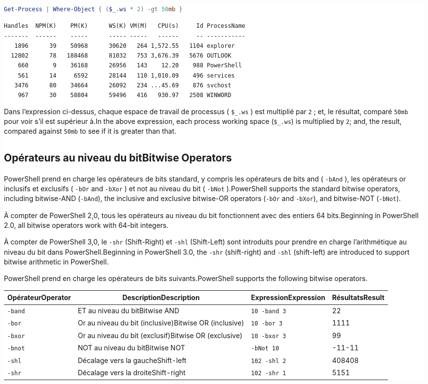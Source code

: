 ```powershell
Get-Process | Where-Object { ($_.ws * 2) -gt 50mb }
```

```output
Handles  NPM(K)    PM(K)      WS(K) VM(M)   CPU(s)     Id ProcessName
-------  ------    -----      ----- -----   ------     -- -----------
   1896      39    50968      30620   264 1,572.55   1104 explorer
  12802      78   188468      81032   753 3,676.39   5676 OUTLOOK
    660       9    36168      26956   143    12.20    988 PowerShell
    561      14     6592      28144   110 1,010.09    496 services
   3476      80    34664      26092   234 ...45.69    876 svchost
    967      30    58804      59496   416   930.97   2508 WINWORD
```

<span data-ttu-id="53101-251">Dans l’expression ci-dessus, chaque espace de travail de processus ( `$_.ws` ) est multiplié par `2` ; et, le résultat, comparé `50mb` pour voir s’il est supérieur à.</span><span class="sxs-lookup"><span data-stu-id="53101-251">In the above expression, each process working space (`$_.ws`) is multiplied by `2`; and, the result, compared against `50mb` to see if it is greater than that.</span></span>

## <a name="bitwise-operators"></a><span data-ttu-id="53101-252">Opérateurs au niveau du bit</span><span class="sxs-lookup"><span data-stu-id="53101-252">Bitwise Operators</span></span>

<span data-ttu-id="53101-253">PowerShell prend en charge les opérateurs de bits standard, y compris les opérateurs de bits and ( `-bAnd` ), les opérateurs or inclusifs et exclusifs ( `-bOr` and `-bXor` ) et not au niveau du bit ( `-bNot` ).</span><span class="sxs-lookup"><span data-stu-id="53101-253">PowerShell supports the standard bitwise operators, including bitwise-AND (`-bAnd`), the inclusive and exclusive bitwise-OR operators (`-bOr` and `-bXor`), and bitwise-NOT (`-bNot`).</span></span>

<span data-ttu-id="53101-254">À compter de PowerShell 2,0, tous les opérateurs au niveau du bit fonctionnent avec des entiers 64 bits.</span><span class="sxs-lookup"><span data-stu-id="53101-254">Beginning in PowerShell 2.0, all bitwise operators work with 64-bit integers.</span></span>

<span data-ttu-id="53101-255">À compter de PowerShell 3,0, le `-shr` (Shift-Right) et `-shl` (Shift-Left) sont introduits pour prendre en charge l’arithmétique au niveau du bit dans PowerShell.</span><span class="sxs-lookup"><span data-stu-id="53101-255">Beginning in PowerShell 3.0, the `-shr` (shift-right) and `-shl` (shift-left) are introduced to support bitwise arithmetic in PowerShell.</span></span>

<span data-ttu-id="53101-256">PowerShell prend en charge les opérateurs de bits suivants.</span><span class="sxs-lookup"><span data-stu-id="53101-256">PowerShell supports the following bitwise operators.</span></span>

| <span data-ttu-id="53101-257">Opérateur</span><span class="sxs-lookup"><span data-stu-id="53101-257">Operator</span></span> | <span data-ttu-id="53101-258">Description</span><span class="sxs-lookup"><span data-stu-id="53101-258">Description</span></span>            | <span data-ttu-id="53101-259">Expression</span><span class="sxs-lookup"><span data-stu-id="53101-259">Expression</span></span>   | <span data-ttu-id="53101-260">Résultats</span><span class="sxs-lookup"><span data-stu-id="53101-260">Result</span></span> |
| -------- | ---------------------- | ------------ | ------ |
| `-band`  | <span data-ttu-id="53101-261">ET au niveau du bit</span><span class="sxs-lookup"><span data-stu-id="53101-261">Bitwise AND</span></span>            | `10 -band 3` | <span data-ttu-id="53101-262">2</span><span class="sxs-lookup"><span data-stu-id="53101-262">2</span></span>      |
| `-bor`   | <span data-ttu-id="53101-263">Or au niveau du bit (inclusive)</span><span class="sxs-lookup"><span data-stu-id="53101-263">Bitwise OR (inclusive)</span></span> | `10 -bor 3`  | <span data-ttu-id="53101-264">11</span><span class="sxs-lookup"><span data-stu-id="53101-264">11</span></span>     |
| `-bxor`  | <span data-ttu-id="53101-265">Or au niveau du bit (exclusif)</span><span class="sxs-lookup"><span data-stu-id="53101-265">Bitwise OR (exclusive)</span></span> | `10 -bxor 3` | <span data-ttu-id="53101-266">9</span><span class="sxs-lookup"><span data-stu-id="53101-266">9</span></span>      |
| `-bnot`  | <span data-ttu-id="53101-267">NOT au niveau du bit</span><span class="sxs-lookup"><span data-stu-id="53101-267">Bitwise NOT</span></span>            | `-bNot 10`   | <span data-ttu-id="53101-268">-11</span><span class="sxs-lookup"><span data-stu-id="53101-268">-11</span></span>    |
| `-shl`   | <span data-ttu-id="53101-269">Décalage vers la gauche</span><span class="sxs-lookup"><span data-stu-id="53101-269">Shift-left</span></span>             | `102 -shl 2` | <span data-ttu-id="53101-270">408</span><span class="sxs-lookup"><span data-stu-id="53101-270">408</span></span>    |
| `-shr`   | <span data-ttu-id="53101-271">Décalage vers la droite</span><span class="sxs-lookup"><span data-stu-id="53101-271">Shift-right</span></span>            | `102 -shr 1` | <span data-ttu-id="53101-272">51</span><span class="sxs-lookup"><span data-stu-id="53101-272">51</span></span>     |

